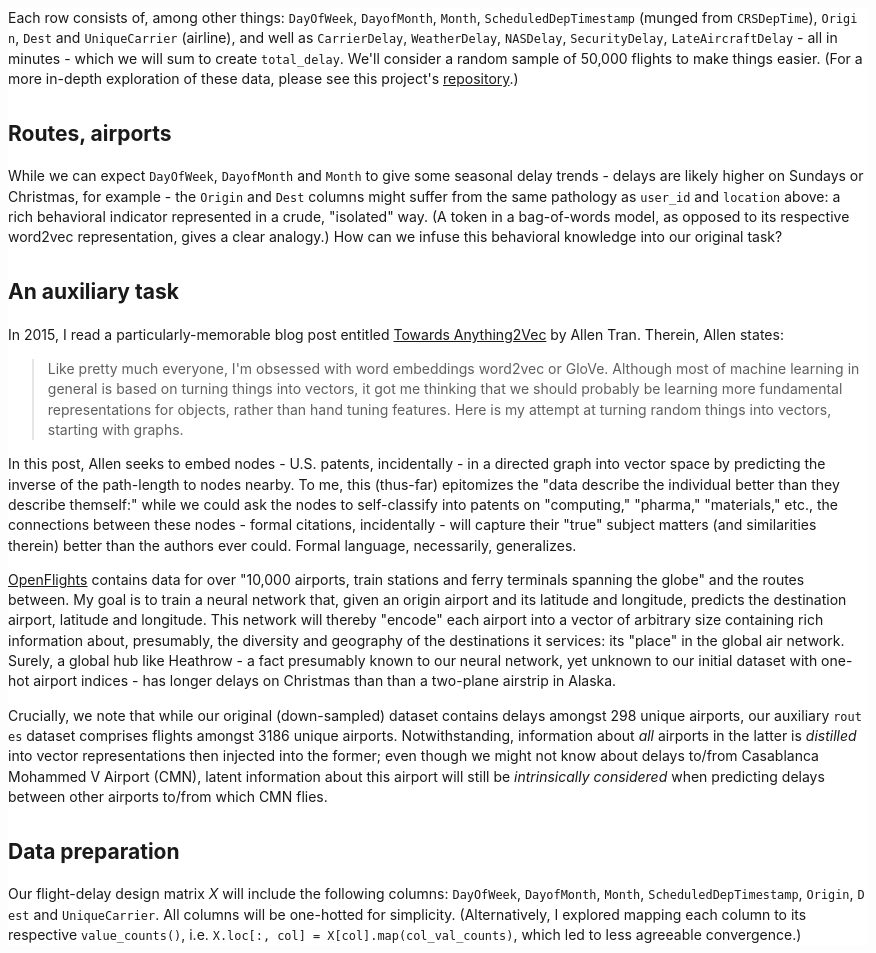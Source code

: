 Each row consists of, among other things: `DayOfWeek`, `DayofMonth`, `Month`, `ScheduledDepTimestamp` (munged from `CRSDepTime`), `Origin`, `Dest` and `UniqueCarrier` (airline), and well as `CarrierDelay`, `WeatherDelay`, `NASDelay`, `SecurityDelay`, `LateAircraftDelay` - all in minutes - which we will sum to create `total_delay`. We'll consider a random sample of 50,000 flights to make things easier. (For a more in-depth exploration of these data, please see this project's [repository](http://github.com/cavaunpeu/transfer-learning-for-flight-prediction/explore.R).)

## Routes, airports
While we can expect `DayOfWeek`, `DayofMonth` and `Month` to give some seasonal delay trends - delays are likely higher on Sundays or Christmas, for example - the `Origin` and `Dest` columns might suffer from the same pathology as `user_id` and `location` above: a rich behavioral indicator represented in a crude, "isolated" way. (A token in a bag-of-words model, as opposed to its respective word2vec representation, gives a clear analogy.) How can we infuse this behavioral knowledge into our original task?

## An auxiliary task
In 2015, I read a particularly-memorable blog post entitled [Towards Anything2Vec](http://allentran.github.io/graph2vec) by Allen Tran. Therein, Allen states:

> Like pretty much everyone, I'm obsessed with word embeddings word2vec or GloVe. Although most of machine learning in general is based on turning things into vectors, it got me thinking that we should probably be learning more fundamental representations for objects, rather than hand tuning features. Here is my attempt at turning random things into vectors, starting with graphs.

In this post, Allen seeks to embed nodes - U.S. patents, incidentally - in a directed graph into vector space by predicting the inverse of the path-length to nodes nearby. To me, this (thus-far) epitomizes the "data describe the individual better than they describe themself:" while we could ask the nodes to self-classify into patents on "computing," "pharma," "materials," etc., the connections between these nodes - formal citations, incidentally - will capture their "true" subject matters (and similarities therein) better than the authors ever could. Formal language, necessarily, generalizes.

[OpenFlights](https://openflights.org/data.html) contains data for over "10,000 airports, train stations and ferry terminals spanning the globe" and the routes between. My goal is to train a neural network that, given an origin airport and its latitude and longitude, predicts the destination airport, latitude and longitude. This network will thereby "encode" each airport into a vector of arbitrary size containing rich information about, presumably, the diversity and geography of the destinations it services: its "place" in the global air network. Surely, a global hub like Heathrow - a fact presumably known to our neural network, yet unknown to our initial dataset with one-hot airport indices - has longer delays on Christmas than than a two-plane airstrip in Alaska.

Crucially, we note that while our original (down-sampled) dataset contains delays amongst 298 unique airports, our auxiliary `routes` dataset comprises flights amongst 3186 unique airports. Notwithstanding, information about *all* airports in the latter is *distilled* into vector representations then injected into the former; even though we might not know about delays to/from Casablanca Mohammed V Airport (CMN), latent information about this airport will still be *intrinsically considered* when predicting delays between other airports to/from which CMN flies.

## Data preparation
Our flight-delay design matrix $X$ will include the following columns: `DayOfWeek`, `DayofMonth`, `Month`, `ScheduledDepTimestamp`, `Origin`, `Dest` and `UniqueCarrier`. All columns will be one-hotted for simplicity. (Alternatively, I explored mapping each column to its respective `value_counts()`, i.e. `X.loc[:, col] = X[col].map(col_val_counts)`, which led to less agreeable convergence.)


[^1]: [A Beginner's Guide to Variational Methods: Mean-Field Approximation](http://blog.evjang.com/2016/08/variational-bayes.html)